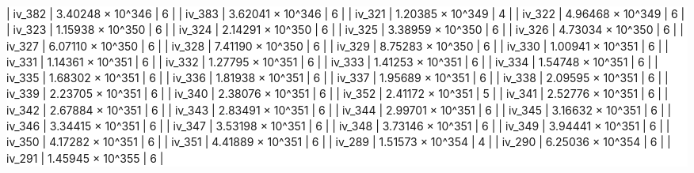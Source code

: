 | iv_382 | 3.40248 × 10^346 | 6 |
| iv_383 | 3.62041 × 10^346 | 6 |
| iv_321 | 1.20385 × 10^349 | 4 |
| iv_322 | 4.96468 × 10^349 | 6 |
| iv_323 | 1.15938 × 10^350 | 6 |
| iv_324 | 2.14291 × 10^350 | 6 |
| iv_325 | 3.38959 × 10^350 | 6 |
| iv_326 | 4.73034 × 10^350 | 6 |
| iv_327 | 6.07110 × 10^350 | 6 |
| iv_328 | 7.41190 × 10^350 | 6 |
| iv_329 | 8.75283 × 10^350 | 6 |
| iv_330 | 1.00941 × 10^351 | 6 |
| iv_331 | 1.14361 × 10^351 | 6 |
| iv_332 | 1.27795 × 10^351 | 6 |
| iv_333 | 1.41253 × 10^351 | 6 |
| iv_334 | 1.54748 × 10^351 | 6 |
| iv_335 | 1.68302 × 10^351 | 6 |
| iv_336 | 1.81938 × 10^351 | 6 |
| iv_337 | 1.95689 × 10^351 | 6 |
| iv_338 | 2.09595 × 10^351 | 6 |
| iv_339 | 2.23705 × 10^351 | 6 |
| iv_340 | 2.38076 × 10^351 | 6 |
| iv_352 | 2.41172 × 10^351 | 5 |
| iv_341 | 2.52776 × 10^351 | 6 |
| iv_342 | 2.67884 × 10^351 | 6 |
| iv_343 | 2.83491 × 10^351 | 6 |
| iv_344 | 2.99701 × 10^351 | 6 |
| iv_345 | 3.16632 × 10^351 | 6 |
| iv_346 | 3.34415 × 10^351 | 6 |
| iv_347 | 3.53198 × 10^351 | 6 |
| iv_348 | 3.73146 × 10^351 | 6 |
| iv_349 | 3.94441 × 10^351 | 6 |
| iv_350 | 4.17282 × 10^351 | 6 |
| iv_351 | 4.41889 × 10^351 | 6 |
| iv_289 | 1.51573 × 10^354 | 4 |
| iv_290 | 6.25036 × 10^354 | 6 |
| iv_291 | 1.45945 × 10^355 | 6 |